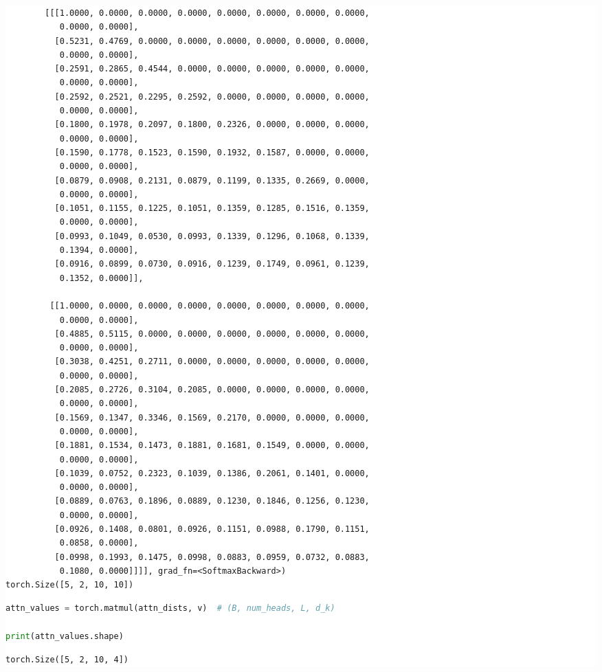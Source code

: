     
            [[[1.0000, 0.0000, 0.0000, 0.0000, 0.0000, 0.0000, 0.0000, 0.0000,
               0.0000, 0.0000],
              [0.5231, 0.4769, 0.0000, 0.0000, 0.0000, 0.0000, 0.0000, 0.0000,
               0.0000, 0.0000],
              [0.2591, 0.2865, 0.4544, 0.0000, 0.0000, 0.0000, 0.0000, 0.0000,
               0.0000, 0.0000],
              [0.2592, 0.2521, 0.2295, 0.2592, 0.0000, 0.0000, 0.0000, 0.0000,
               0.0000, 0.0000],
              [0.1800, 0.1978, 0.2097, 0.1800, 0.2326, 0.0000, 0.0000, 0.0000,
               0.0000, 0.0000],
              [0.1590, 0.1778, 0.1523, 0.1590, 0.1932, 0.1587, 0.0000, 0.0000,
               0.0000, 0.0000],
              [0.0879, 0.0908, 0.2131, 0.0879, 0.1199, 0.1335, 0.2669, 0.0000,
               0.0000, 0.0000],
              [0.1051, 0.1155, 0.1225, 0.1051, 0.1359, 0.1285, 0.1516, 0.1359,
               0.0000, 0.0000],
              [0.0993, 0.1049, 0.0530, 0.0993, 0.1339, 0.1296, 0.1068, 0.1339,
               0.1394, 0.0000],
              [0.0916, 0.0899, 0.0730, 0.0916, 0.1239, 0.1749, 0.0961, 0.1239,
               0.1352, 0.0000]],
    
             [[1.0000, 0.0000, 0.0000, 0.0000, 0.0000, 0.0000, 0.0000, 0.0000,
               0.0000, 0.0000],
              [0.4885, 0.5115, 0.0000, 0.0000, 0.0000, 0.0000, 0.0000, 0.0000,
               0.0000, 0.0000],
              [0.3038, 0.4251, 0.2711, 0.0000, 0.0000, 0.0000, 0.0000, 0.0000,
               0.0000, 0.0000],
              [0.2085, 0.2726, 0.3104, 0.2085, 0.0000, 0.0000, 0.0000, 0.0000,
               0.0000, 0.0000],
              [0.1569, 0.1347, 0.3346, 0.1569, 0.2170, 0.0000, 0.0000, 0.0000,
               0.0000, 0.0000],
              [0.1881, 0.1534, 0.1473, 0.1881, 0.1681, 0.1549, 0.0000, 0.0000,
               0.0000, 0.0000],
              [0.1039, 0.0752, 0.2323, 0.1039, 0.1386, 0.2061, 0.1401, 0.0000,
               0.0000, 0.0000],
              [0.0889, 0.0763, 0.1896, 0.0889, 0.1230, 0.1846, 0.1256, 0.1230,
               0.0000, 0.0000],
              [0.0926, 0.1408, 0.0801, 0.0926, 0.1151, 0.0988, 0.1790, 0.1151,
               0.0858, 0.0000],
              [0.0998, 0.1993, 0.1475, 0.0998, 0.0883, 0.0959, 0.0732, 0.0883,
               0.1080, 0.0000]]]], grad_fn=<SoftmaxBackward>)
    torch.Size([5, 2, 10, 10])



```python
attn_values = torch.matmul(attn_dists, v)  # (B, num_heads, L, d_k)

print(attn_values.shape)
```

    torch.Size([5, 2, 10, 4])

